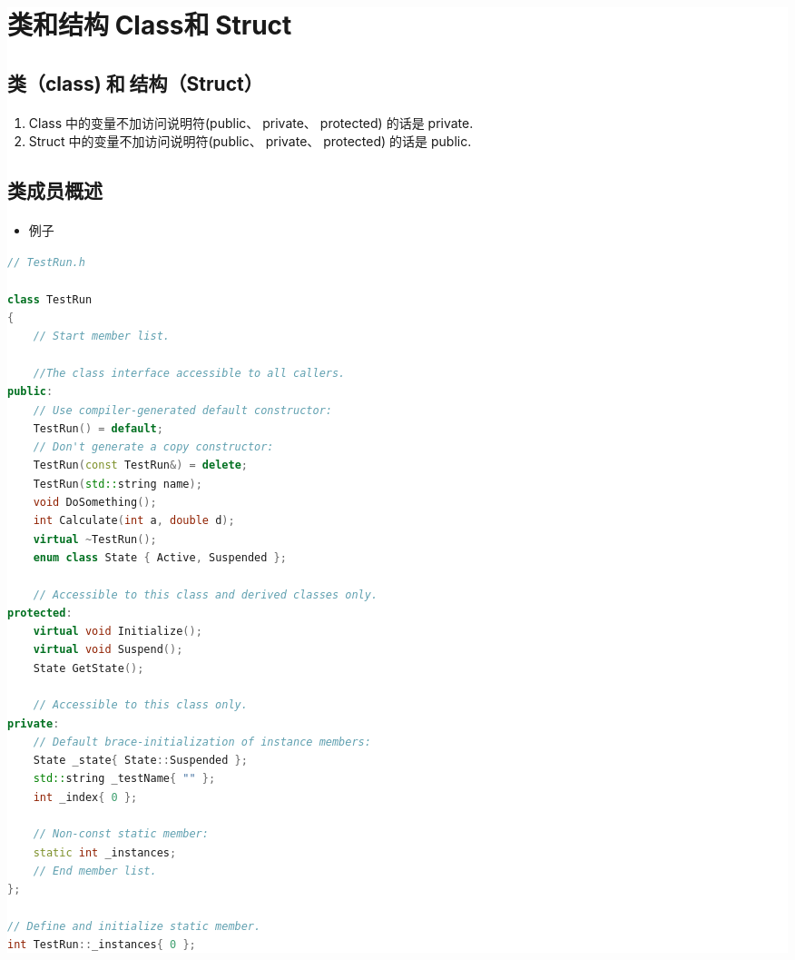 # 类和结构 Class和 Struct

## 类（class) 和 结构（Struct）
1. Class 中的变量不加访问说明符(public、 private、 protected) 的话是 private.
2. Struct 中的变量不加访问说明符(public、 private、 protected) 的话是 public.

## 类成员概述
- 例子
```cpp
// TestRun.h

class TestRun
{
    // Start member list.

    //The class interface accessible to all callers.
public:
    // Use compiler-generated default constructor:
    TestRun() = default;
    // Don't generate a copy constructor:
    TestRun(const TestRun&) = delete;
    TestRun(std::string name);
    void DoSomething();
    int Calculate(int a, double d);
    virtual ~TestRun();
    enum class State { Active, Suspended };

    // Accessible to this class and derived classes only.
protected:
    virtual void Initialize();
    virtual void Suspend();
    State GetState();

    // Accessible to this class only.
private:
    // Default brace-initialization of instance members:
    State _state{ State::Suspended };
    std::string _testName{ "" };
    int _index{ 0 };

    // Non-const static member:
    static int _instances;
    // End member list.
};

// Define and initialize static member.
int TestRun::_instances{ 0 };
```
